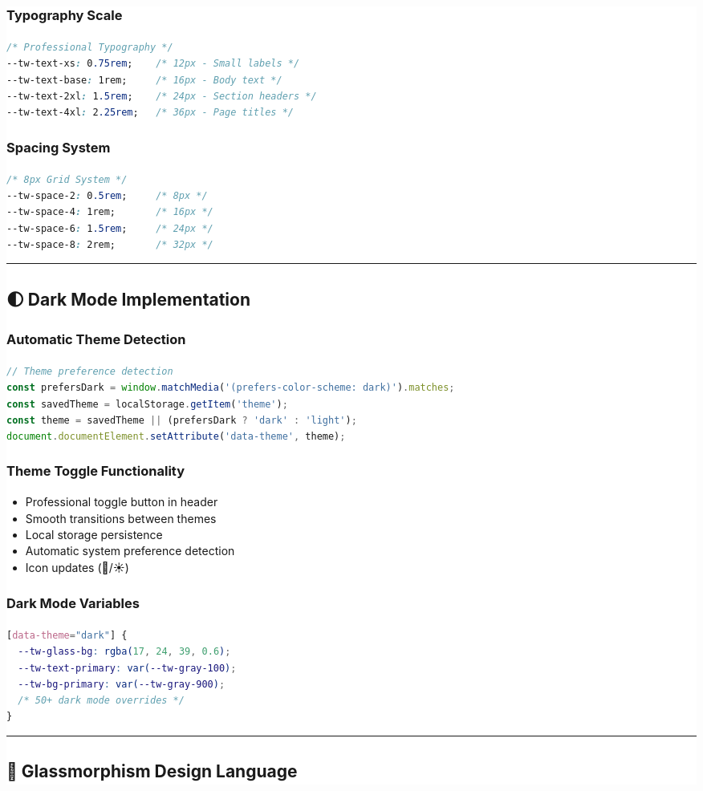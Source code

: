 ### **Typography Scale**
```css
/* Professional Typography */
--tw-text-xs: 0.75rem;    /* 12px - Small labels */
--tw-text-base: 1rem;     /* 16px - Body text */
--tw-text-2xl: 1.5rem;    /* 24px - Section headers */
--tw-text-4xl: 2.25rem;   /* 36px - Page titles */
```

### **Spacing System**
```css
/* 8px Grid System */
--tw-space-2: 0.5rem;     /* 8px */
--tw-space-4: 1rem;       /* 16px */
--tw-space-6: 1.5rem;     /* 24px */
--tw-space-8: 2rem;       /* 32px */
```

---

## 🌓 Dark Mode Implementation

### **Automatic Theme Detection**
```javascript
// Theme preference detection
const prefersDark = window.matchMedia('(prefers-color-scheme: dark)').matches;
const savedTheme = localStorage.getItem('theme');
const theme = savedTheme || (prefersDark ? 'dark' : 'light');
document.documentElement.setAttribute('data-theme', theme);
```

### **Theme Toggle Functionality**
- Professional toggle button in header
- Smooth transitions between themes
- Local storage persistence
- Automatic system preference detection
- Icon updates (🌙/☀️)

### **Dark Mode Variables**
```css
[data-theme="dark"] {
  --tw-glass-bg: rgba(17, 24, 39, 0.6);
  --tw-text-primary: var(--tw-gray-100);
  --tw-bg-primary: var(--tw-gray-900);
  /* 50+ dark mode overrides */
}
```

---

## 🎨 Glassmorphism Design Language
